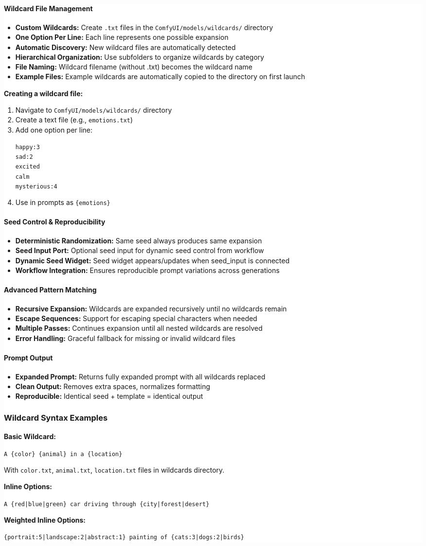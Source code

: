 #### Wildcard File Management
- **Custom Wildcards:** Create `.txt` files in the `ComfyUI/models/wildcards/` directory
- **One Option Per Line:** Each line represents one possible expansion
- **Automatic Discovery:** New wildcard files are automatically detected
- **Hierarchical Organization:** Use subfolders to organize wildcards by category
- **File Naming:** Wildcard filename (without .txt) becomes the wildcard name
- **Example Files:** Example wildcards are automatically copied to the directory on first launch

**Creating a wildcard file:**
1. Navigate to `ComfyUI/models/wildcards/` directory
2. Create a text file (e.g., `emotions.txt`)
3. Add one option per line:
   ```
   happy:3
   sad:2
   excited
   calm
   mysterious:4
   ```
4. Use in prompts as `{emotions}`

#### Seed Control & Reproducibility
- **Deterministic Randomization:** Same seed always produces same expansion
- **Seed Input Port:** Optional seed input for dynamic seed control from workflow
- **Dynamic Seed Widget:** Seed widget appears/updates when seed_input is connected
- **Workflow Integration:** Ensures reproducible prompt variations across generations

#### Advanced Pattern Matching
- **Recursive Expansion:** Wildcards are expanded recursively until no wildcards remain
- **Escape Sequences:** Support for escaping special characters when needed
- **Multiple Passes:** Continues expansion until all nested wildcards are resolved
- **Error Handling:** Graceful fallback for missing or invalid wildcard files

#### Prompt Output
- **Expanded Prompt:** Returns fully expanded prompt with all wildcards replaced
- **Clean Output:** Removes extra spaces, normalizes formatting
- **Reproducible:** Identical seed + template = identical output

### Wildcard Syntax Examples

**Basic Wildcard:**
```
A {color} {animal} in a {location}
```
With `color.txt`, `animal.txt`, `location.txt` files in wildcards directory.

**Inline Options:**
```
A {red|blue|green} car driving through {city|forest|desert}
```

**Weighted Inline Options:**
```
{portrait:5|landscape:2|abstract:1} painting of {cats:3|dogs:2|birds}
```
